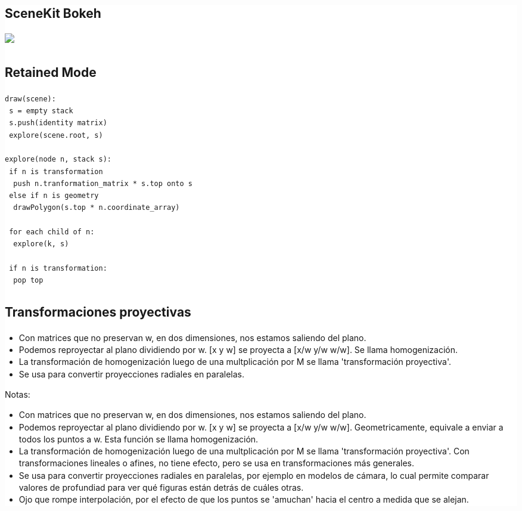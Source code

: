 
## SceneKit Bokeh

<img src='images/aperture-blades.png' height='440' />


## Retained Mode

```
draw(scene):
 s = empty stack
 s.push(identity matrix)
 explore(scene.root, s)

explore(node n, stack s):
 if n is transformation
  push n.tranformation_matrix * s.top onto s
 else if n is geometry
  drawPolygon(s.top * n.coordinate_array)

 for each child of n:
  explore(k, s)

 if n is transformation:
  pop top
```


## Transformaciones proyectivas

- Con matrices que no preservan w, en dos dimensiones, nos estamos saliendo del plano.
- Podemos reproyectar al plano dividiendo por w. [x y w] se proyecta a [x/w
  y/w w/w]. Se llama homogenización.
- La transformación de homogenización luego de una multplicación por M se
  llama 'transformación proyectiva'.
- Se usa para convertir proyecciones radiales en paralelas.

Notas:
- Con matrices que no preservan w, en dos dimensiones, nos estamos saliendo del plano.
- Podemos reproyectar al plano dividiendo por w. [x y w] se proyecta a [x/w
  y/w w/w]. Geometricamente, equivale a enviar a todos los puntos a w. Esta
  función se llama homogenización.
- La transformación de homogenización luego de una multplicación por M se
  llama 'transformación proyectiva'. Con transformaciones lineales o afines,
  no tiene efecto, pero se usa en transformaciones más generales.
- Se usa para convertir proyecciones radiales en paralelas, por ejemplo en
  modelos de cámara, lo cual permite comparar valores de profundiad para ver
  qué figuras están detrás de cuáles otras.
- Ojo que rompe interpolación, por el efecto de que los puntos se 'amuchan'
  hacia el centro a medida que se alejan.

